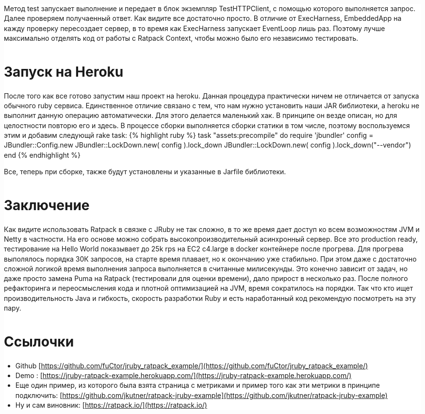 Метод test запускает выполнение и передает в блок экземпляр TestHTTPClient, с помощью которого выполняется запрос. Далее проверяем получаенный ответ. Как видите все достаточно просто.
В отличие от ExecHarness, EmbeddedApp на кажду проверку пересоздает сервер, в то время как ExecHarness запускает EventLoop лишь раз. 
Поэтому лучше максимально отделять код от работы с Ratpack Context, чтобы можно было его независимо тестировать.

Запуск на Heroku
==
После того как все готово запустим наш проект на heroku. Данная процедура практически ничем не отличается от запуска обычного ruby сервиса. 
Единственное отличие связано с тем, что нам нужно установить наши JAR библиотеки, а heroku не выполнит данную операцию автоматически. 
Для этого делается маленький хак. В принципе он везде описан, но для целостности повторю его и здесь. В процессе сборки выполняется сборки статики в том числе, поэтому воспользуемся этим и добавим
следующй rake task:
{% highlight ruby %}
task "assets:precompile" do
  require 'jbundler'
  config = JBundler::Config.new
  JBundler::LockDown.new( config ).lock_down
  JBundler::LockDown.new( config ).lock_down("--vendor")
end
{% endhighlight %}

Все, теперь при сборке, также будут установлены и указанные в Jarfile библиотеки.

Заключение
==
Как видите использовать Ratpack в связке с JRuby не так сложно, в то же время дает доступ ко всем возможностям JVM и Netty в частности. 
На его основе можно собрать высокопроизводительный асинхронный сервер. Все это production ready, тестирование на Hello World показывает до 25k rps на EC2 c4.large в docker контейнере после прогрева.
Для прогрева выполялось порядка 30К запросов, на старте время плавает, но к окончанию уже стабильно. 
При этом даже с достаточно сложной логикой время выполнения запроса выполняется в считанные милисекунды. 
Это конечно зависит от задач, но даже просто замена Puma на Ratpack (тестировали для оценки времени), дало прирост в несколько раз. 
После полного рефакторинга и переосмысления кода и плотной оптимизацией на JVM, время сократилось на порядки. Так что кто ищет производительность Java и гибкость, скорость разработки Ruby и есть наработанный код рекомендую посмотреть на эту пару.

Ссылочки
===
 - Github  [https://github.com/fuCtor/jruby_ratpack_example/](https://github.com/fuCtor/jruby_ratpack_example/)
 - Demo :  [https://jruby-ratpack-example.herokuapp.com/](https://jruby-ratpack-example.herokuapp.com/)
 - Еще один пример, из которого была взята страница с метриками и пример того как эти метрики в принципе подключить: [https://github.com/jkutner/ratpack-jruby-example](https://github.com/jkutner/ratpack-jruby-example)
 - Ну и сам виновник: [https://ratpack.io/](https://ratpack.io/)